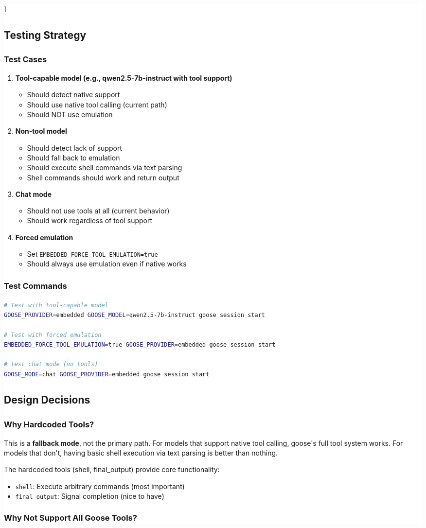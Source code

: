```rust
}
```

## Testing Strategy

### Test Cases

1. **Tool-capable model (e.g., qwen2.5-7b-instruct with tool support)**
   - Should detect native support
   - Should use native tool calling (current path)
   - Should NOT use emulation

2. **Non-tool model**
   - Should detect lack of support
   - Should fall back to emulation
   - Should execute shell commands via text parsing
   - Shell commands should work and return output

3. **Chat mode**
   - Should not use tools at all (current behavior)
   - Should work regardless of tool support

4. **Forced emulation**
   - Set `EMBEDDED_FORCE_TOOL_EMULATION=true`
   - Should always use emulation even if native works

### Test Commands

```bash
# Test with tool-capable model
GOOSE_PROVIDER=embedded GOOSE_MODEL=qwen2.5-7b-instruct goose session start

# Test with forced emulation
EMBEDDED_FORCE_TOOL_EMULATION=true GOOSE_PROVIDER=embedded goose session start

# Test chat mode (no tools)
GOOSE_MODE=chat GOOSE_PROVIDER=embedded goose session start
```

## Design Decisions

### Why Hardcoded Tools?

This is a **fallback mode**, not the primary path. For models that support native tool calling, goose's full tool system works. For models that don't, having basic shell execution via text parsing is better than nothing.

The hardcoded tools (shell, final_output) provide core functionality:
- `shell`: Execute arbitrary commands (most important)
- `final_output`: Signal completion (nice to have)

### Why Not Support All Goose Tools?
